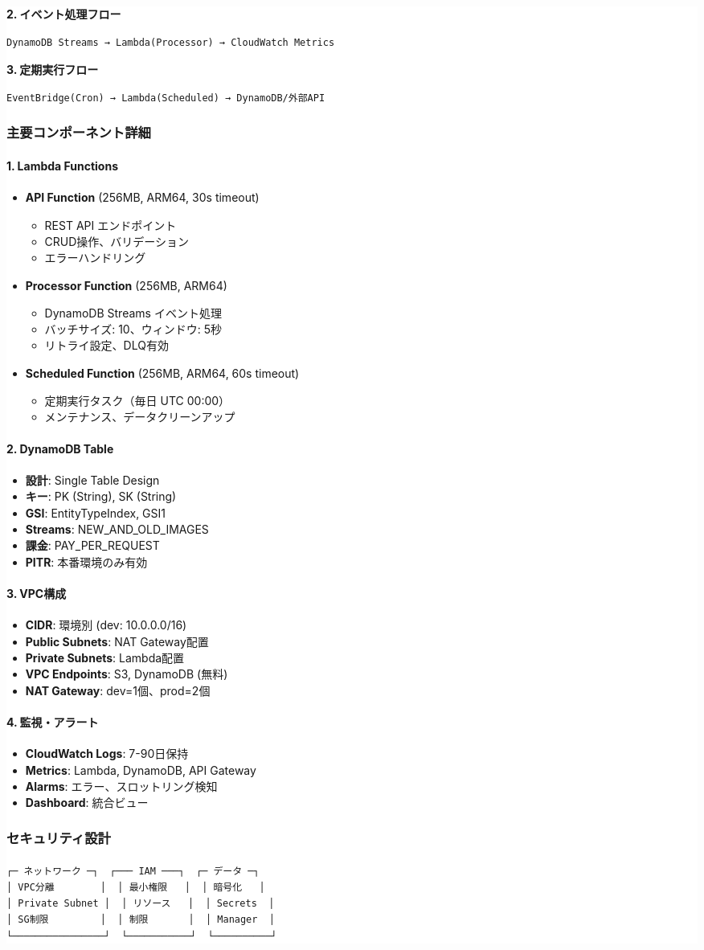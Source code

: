 **2. イベント処理フロー**
```
DynamoDB Streams → Lambda(Processor) → CloudWatch Metrics
```

**3. 定期実行フロー**
```
EventBridge(Cron) → Lambda(Scheduled) → DynamoDB/外部API
```

### 主要コンポーネント詳細

#### 1. **Lambda Functions**

- **API Function** (256MB, ARM64, 30s timeout)
  - REST API エンドポイント
  - CRUD操作、バリデーション
  - エラーハンドリング

- **Processor Function** (256MB, ARM64)
  - DynamoDB Streams イベント処理
  - バッチサイズ: 10、ウィンドウ: 5秒
  - リトライ設定、DLQ有効

- **Scheduled Function** (256MB, ARM64, 60s timeout)
  - 定期実行タスク（毎日 UTC 00:00）
  - メンテナンス、データクリーンアップ

#### 2. **DynamoDB Table**

- **設計**: Single Table Design
- **キー**: PK (String), SK (String)
- **GSI**: EntityTypeIndex, GSI1
- **Streams**: NEW_AND_OLD_IMAGES
- **課金**: PAY_PER_REQUEST
- **PITR**: 本番環境のみ有効

#### 3. **VPC構成**

- **CIDR**: 環境別 (dev: 10.0.0.0/16)
- **Public Subnets**: NAT Gateway配置
- **Private Subnets**: Lambda配置
- **VPC Endpoints**: S3, DynamoDB (無料)
- **NAT Gateway**: dev=1個、prod=2個

#### 4. **監視・アラート**

- **CloudWatch Logs**: 7-90日保持
- **Metrics**: Lambda, DynamoDB, API Gateway
- **Alarms**: エラー、スロットリング検知
- **Dashboard**: 統合ビュー

### セキュリティ設計

```
┌─ ネットワーク ─┐  ┌─── IAM ───┐  ┌─ データ ─┐
│ VPC分離        │  │ 最小権限   │  │ 暗号化   │
│ Private Subnet │  │ リソース   │  │ Secrets  │
│ SG制限         │  │ 制限       │  │ Manager  │
└────────────────┘  └───────────┘  └──────────┘
```
